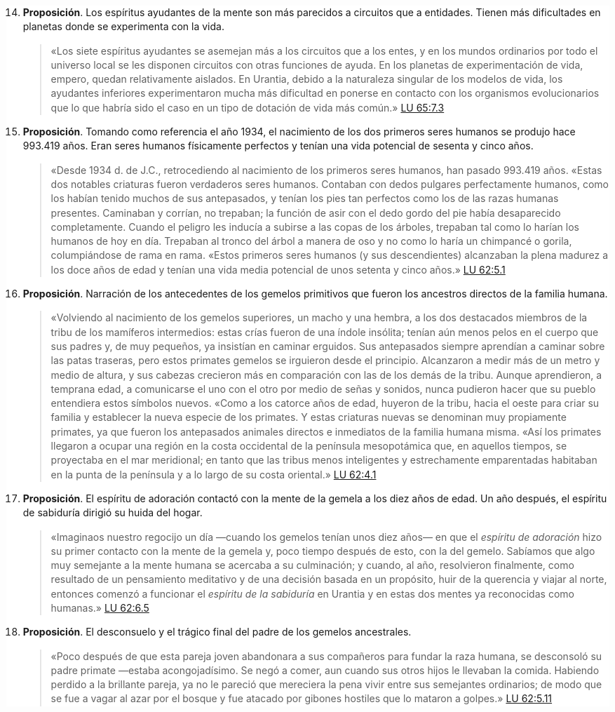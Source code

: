 14. **Proposición**. Los espíritus ayudantes de la mente son más parecidos a circuitos que a entidades. Tienen más dificultades en planetas donde se experimenta con la vida.
	> «Los siete espíritus ayudantes se asemejan más a los circuitos que a los entes, y en los mundos ordinarios por todo el universo local se les disponen circuitos con otras funciones de ayuda. En los planetas de experimentación de vida, empero, quedan relativamente aislados. En Urantia, debido a la naturaleza singular de los modelos de vida, los ayudantes inferiores experimentaron mucha más dificultad en ponerse en contacto con los organismos evolucionarios que lo que habría sido el caso en un tipo de dotación de vida más común.» <a id="s188_536"></a>[LU 65:7.3](/es/The_Urantia_Book/65#p7_3) 

15. **Proposición**. Tomando como referencia el año 1934, el nacimiento de los dos primeros seres humanos se produjo hace 993.419 años. Eran seres humanos físicamente perfectos y tenían una vida potencial de sesenta y cinco años.
	> «Desde 1934 d. de J.C., retrocediendo al nacimiento de los primeros seres humanos, han pasado 993.419 años.
	> «Estas dos notables criaturas fueron verdaderos seres humanos. Contaban con dedos pulgares perfectamente humanos, como los habían tenido muchos de sus antepasados, y tenían los pies tan perfectos como los de las razas humanas presentes. Caminaban y corrían, no trepaban; la función de asir con el dedo gordo del pie había desaparecido completamente. Cuando el peligro les inducía a subirse a las copas de los árboles, trepaban tal como lo harían los humanos de hoy en día. Trepaban al tronco del árbol a manera de oso y no como lo haría un chimpancé o gorila, columpiándose de rama en rama.
	> «Estos primeros seres humanos (y sus descendientes) alcanzaban la plena madurez a los doce años de edad y tenían una vida media potencial de unos setenta y cinco años.» <a id="s193_172"></a>[LU 62:5.1](/es/The_Urantia_Book/62#p5_1) 

16. **Proposición**. Narración de los antecedentes de los gemelos primitivos que fueron los ancestros directos de la familia humana.
	> «Volviendo al nacimiento de los gemelos superiores, un macho y una hembra, a los dos destacados miembros de la tribu de los mamíferos intermedios: estas crías fueron de una índole insólita; tenían aún menos pelos en el cuerpo que sus padres y, de muy pequeños, ya insistían en caminar erguidos. Sus antepasados siempre aprendían a caminar sobre las patas traseras, pero estos primates gemelos se irguieron desde el principio. Alcanzaron a medir más de un metro y medio de altura, y sus cabezas crecieron más en comparación con las de los demás de la tribu. Aunque aprendieron, a temprana edad, a comunicarse el uno con el otro por medio de señas y sonidos, nunca pudieron hacer que su pueblo entendiera estos símbolos nuevos.
	> «Como a los catorce años de edad, huyeron de la tribu, hacia el oeste para criar su familia y establecer la nueva especie de los primates. Y estas criaturas nuevas se denominan muy propiamente primates, ya que fueron los antepasados animales directos e inmediatos de la familia humana misma.
	> «Así los primates llegaron a ocupar una región en la costa occidental de la península mesopotámica que, en aquellos tiempos, se proyectaba en el mar meridional; en tanto que las tribus menos inteligentes y estrechamente emparentadas habitaban en la punta de la península y a lo largo de su costa oriental.» <a id="s198_310"></a>[LU 62:4.1](/es/The_Urantia_Book/62#p4_1) 

17. **Proposición**. El espíritu de adoración contactó con la mente de la gemela a los diez años de edad. Un año después, el espíritu de sabiduría dirigió su huida del hogar.
	> «Imaginaos nuestro regocijo un día —cuando los gemelos tenían unos diez años— en que el _espíritu de adoración_ hizo su primer contacto con la mente de la gemela y, poco tiempo después de esto, con la del gemelo. Sabíamos que algo muy semejante a la mente humana se acercaba a su culminación; y cuando, al año, resolvieron finalmente, como resultado de un pensamiento meditativo y de una decisión basada en un propósito, huir de la querencia y viajar al norte, entonces comenzó a funcionar el _espíritu de la sabiduría_ en Urantia y en estas dos mentes ya reconocidas como humanas.» <a id="s201_586"></a>[LU 62:6.5](/es/The_Urantia_Book/62#p6_5) 

18. **Proposición**. El desconsuelo y el trágico final del padre de los gemelos ancestrales.
	> «Poco después de que esta pareja joven abandonara a sus compañeros para fundar la raza humana, se desconsoló su padre primate —estaba acongojadísimo. Se negó a comer, aun cuando sus otros hijos le llevaban la comida. Habiendo perdido a la brillante pareja, ya no le pareció que mereciera la pena vivir entre sus semejantes ordinarios; de modo que se fue a vagar al azar por el bosque y fue atacado por gibones hostiles que lo mataron a golpes.» <a id="s204_448"></a>[LU 62:5.11](/es/The_Urantia_Book/62#p5_11) 
